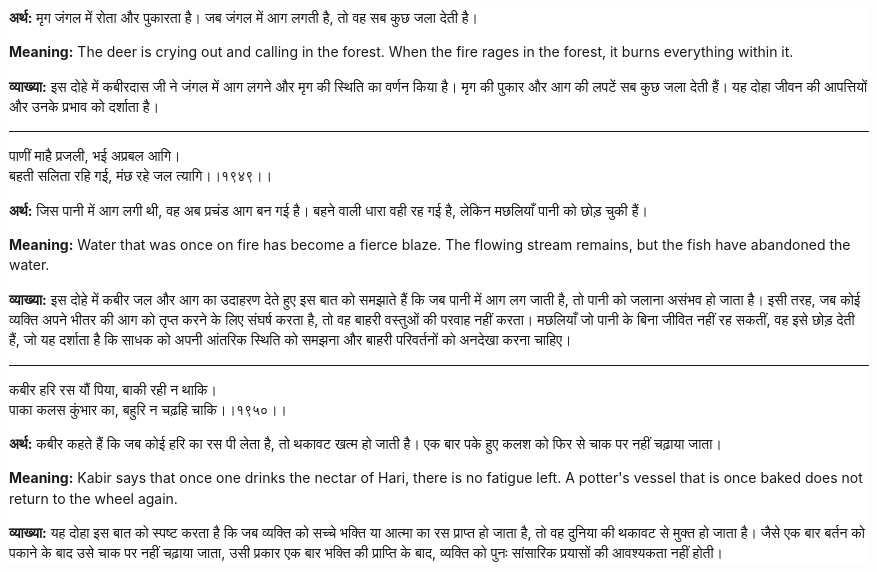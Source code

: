**अर्थ:** मृग जंगल में रोता और पुकारता है। जब जंगल में आग लगती है, तो वह सब कुछ जला देती है।

**Meaning:** The deer is crying out and calling in the forest. When the fire rages in the forest, it burns everything within it.

**व्याख्या:** इस दोहे में कबीरदास जी ने जंगल में आग लगने और मृग की स्थिति का वर्णन किया है। मृग की पुकार और आग की लपटें सब कुछ जला देती हैं। यह दोहा जीवन की आपत्तियों और उनके प्रभाव को दर्शाता है।

---

पाणीं माहै प्रजली, भई अप्रबल आगि।\
बहती सलिता रहि गई, मंछ रहे जल त्‍यागि।।१९४९।।

**अर्थ:** जिस पानी में आग लगी थी, वह अब प्रचंड आग बन गई है। बहने वाली धारा वही रह गई है, लेकिन मछलियाँ पानी को छोड़ चुकी हैं।

**Meaning:** Water that was once on fire has become a fierce blaze. The flowing stream remains, but the fish have abandoned the water.

**व्याख्या:** इस दोहे में कबीर जल और आग का उदाहरण देते हुए इस बात को समझाते हैं कि जब पानी में आग लग जाती है, तो पानी को जलाना असंभव हो जाता है। इसी तरह, जब कोई व्यक्ति अपने भीतर की आग को तृप्त करने के लिए संघर्ष करता है, तो वह बाहरी वस्तुओं की परवाह नहीं करता। मछलियाँ जो पानी के बिना जीवित नहीं रह सकतीं, वह इसे छोड़ देती हैं, जो यह दर्शाता है कि साधक को अपनी आंतरिक स्थिति को समझना और बाहरी परिवर्तनों को अनदेखा करना चाहिए।

---

कबीर हरि रस यौं पिया, बाकी रही न थाकि।\
पाका कलस कुंभार का, बहुरि न चढ़हि चाकि।।१९५०।।

**अर्थ:** कबीर कहते हैं कि जब कोई हरि का रस पी लेता है, तो थकावट खत्म हो जाती है। एक बार पके हुए कलश को फिर से चाक पर नहीं चढ़ाया जाता।

**Meaning:** Kabir says that once one drinks the nectar of Hari, there is no fatigue left. A potter's vessel that is once baked does not return to the wheel again.

**व्याख्या:** यह दोहा इस बात को स्पष्ट करता है कि जब व्यक्ति को सच्चे भक्ति या आत्मा का रस प्राप्त हो जाता है, तो वह दुनिया की थकावट से मुक्त हो जाता है। जैसे एक बार बर्तन को पकाने के बाद उसे चाक पर नहीं चढ़ाया जाता, उसी प्रकार एक बार भक्ति की प्राप्ति के बाद, व्यक्ति को पुनः सांसारिक प्रयासों की आवश्यकता नहीं होती।
